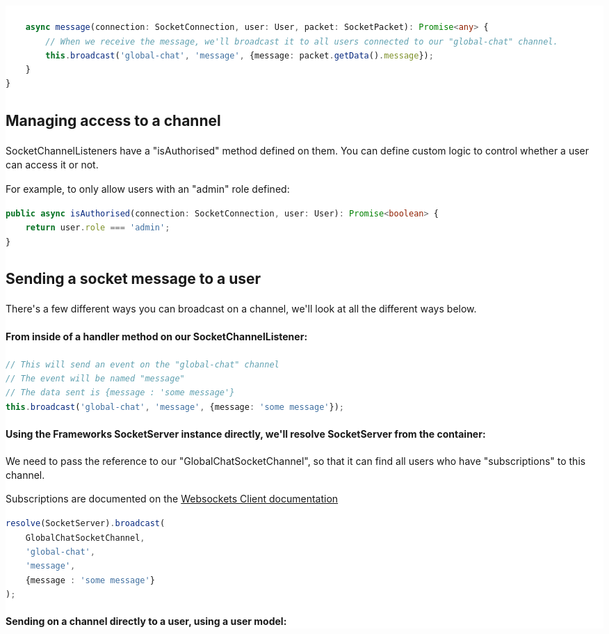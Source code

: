 ```typescript

	async message(connection: SocketConnection, user: User, packet: SocketPacket): Promise<any> {
		// When we receive the message, we'll broadcast it to all users connected to our "global-chat" channel.
		this.broadcast('global-chat', 'message', {message: packet.getData().message});
	}
}
```

## Managing access to a channel
SocketChannelListeners have a "isAuthorised" method defined on them. You can define custom logic to control whether a user can access it or not.

For example, to only allow users with an "admin" role defined:

```typescript
public async isAuthorised(connection: SocketConnection, user: User): Promise<boolean> {
	return user.role === 'admin';
}
```

## Sending a socket message to a user
There's a few different ways you can broadcast on a channel, we'll look at all the different ways below.

#### From inside of a handler method on our SocketChannelListener:

```typescript
// This will send an event on the "global-chat" channel
// The event will be named "message"
// The data sent is {message : 'some message'}
this.broadcast('global-chat', 'message', {message: 'some message'});
```
#### Using the Frameworks SocketServer instance directly, we'll resolve SocketServer from the container:

We need to pass the reference to our "GlobalChatSocketChannel", so that it can find all users who have "subscriptions" to this channel.

Subscriptions are documented on the  [Websockets Client documentation](https://envuso.com/v2/client)

```typescript
resolve(SocketServer).broadcast(
	GlobalChatSocketChannel,
	'global-chat',
	'message',
	{message : 'some message'}
);
```

#### Sending on a channel directly to a user, using a user model:
